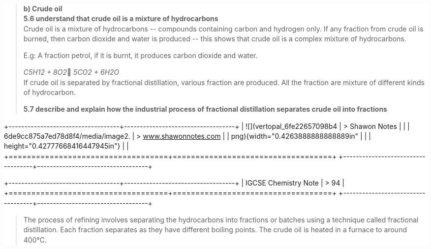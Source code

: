 > **b) Crude oil**\
> **5.6 understand that crude oil is a mixture of hydrocarbons**\
> Crude oil is a mixture of hydrocarbons -- compounds containing carbon
> and hydrogen only. If any fraction from crude oil is burned, then
> carbon dioxide and water is produced -- this shows that crude oil is a
> complex mixture of hydrocarbons.
>
> E.g: A fraction petrol, if it is burnt, it produces carbon dioxide and
> water.
>
> *C5H12 + 8O2* _5CO2 + 6H2O_\
> If crude oil is separated by fractional distillation, various fraction
> are produced. All the fraction are mixture of different kinds of
> hydrocarbon.
>
> **5.7 describe and explain how the industrial process of fractional
> distillation separates crude oil into fractions**

+-----------------------------------+-----------------------------------+
| ![](vertopal_6fe22657098b4 | > Shawon Notes \| |
| 6de9cc875a7ed78d8f4/media/image2. | > www.shawonnotes.com |
| png){width="0.4263888888888889in" | |
| height="0.42777668416447945in"} | |
+===================================+===================================+
+-----------------------------------+-----------------------------------+

+-----------------------------------+-----------------------------------+
| IGCSE Chemistry Note | > 94 |
+===================================+===================================+
+-----------------------------------+-----------------------------------+

> The process of refining involves separating the hydrocarbons into
> fractions or batches using a technique called fractional distillation.
> Each fraction separates as they have different boiling points. The
> crude oil is heated in a furnace to around 400°C.

